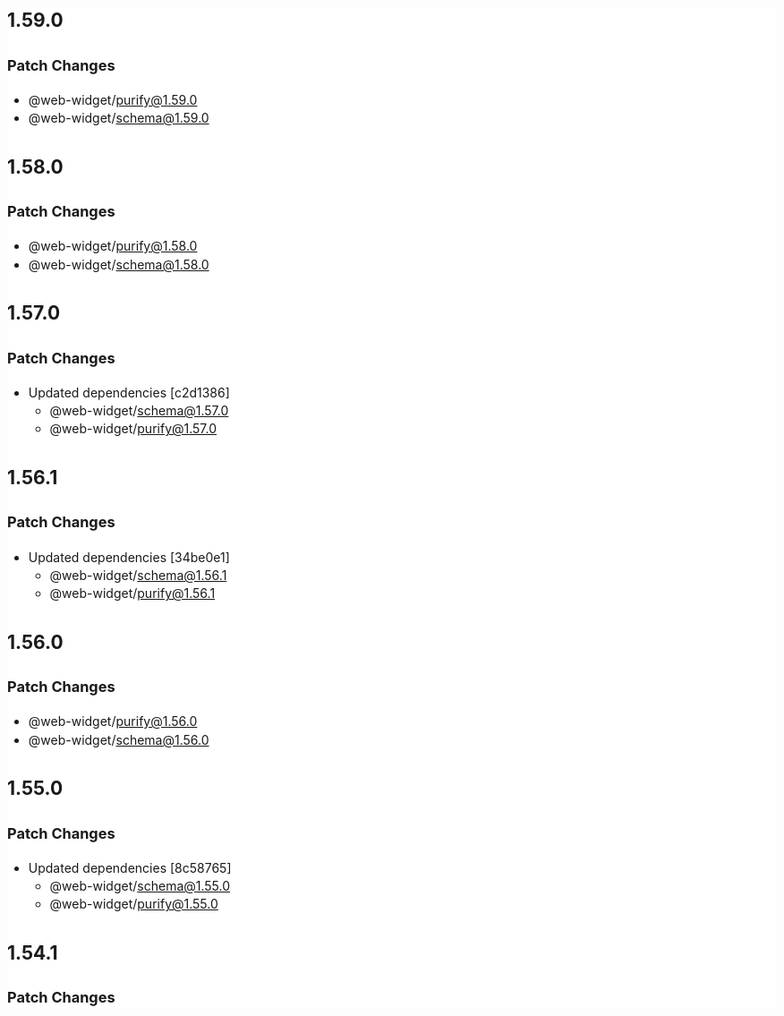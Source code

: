 ## 1.59.0

### Patch Changes

- @web-widget/purify@1.59.0
- @web-widget/schema@1.59.0

## 1.58.0

### Patch Changes

- @web-widget/purify@1.58.0
- @web-widget/schema@1.58.0

## 1.57.0

### Patch Changes

- Updated dependencies [c2d1386]
  - @web-widget/schema@1.57.0
  - @web-widget/purify@1.57.0

## 1.56.1

### Patch Changes

- Updated dependencies [34be0e1]
  - @web-widget/schema@1.56.1
  - @web-widget/purify@1.56.1

## 1.56.0

### Patch Changes

- @web-widget/purify@1.56.0
- @web-widget/schema@1.56.0

## 1.55.0

### Patch Changes

- Updated dependencies [8c58765]
  - @web-widget/schema@1.55.0
  - @web-widget/purify@1.55.0

## 1.54.1

### Patch Changes

